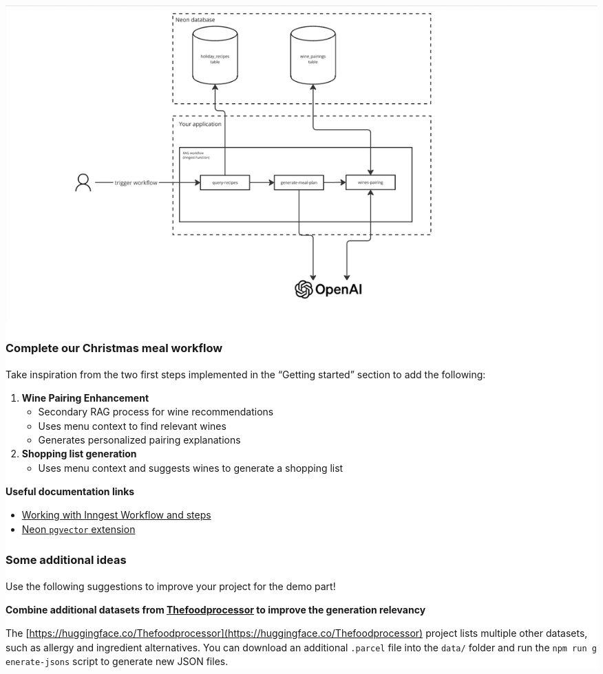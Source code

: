 ![image.png](./readme-assets/image.png)

### Complete our Christmas meal workflow

Take inspiration from the two first steps implemented in the “Getting started” section to add the following:

1. **Wine Pairing Enhancement**
   - Secondary RAG process for wine recommendations
   - Uses menu context to find relevant wines
   - Generates personalized pairing explanations
2. **Shopping list generation**
   - Uses menu context and suggests wines to generate a shopping list

**Useful documentation links**

- [Working with Inngest Workflow and steps](https://www.inngest.com/docs/features/inngest-functions/steps-workflows?ref=ai-hack-night-paris-2024)
- [Neon `pgvector` extension](https://neon.tech/docs/extensions/pgvector)

### Some additional ideas

Use the following suggestions to improve your project for the demo part!

**Combine additional datasets from [Thefoodprocessor](https://huggingface.co/Thefoodprocessor) to improve the generation relevancy**

The [https://huggingface.co/Thefoodprocessor](https://huggingface.co/Thefoodprocessor) project lists multiple other datasets, such as allergy and ingredient alternatives. You can download an additional `.parcel` file into the `data/` folder and run the `npm run generate-jsons` script to generate new JSON files.
